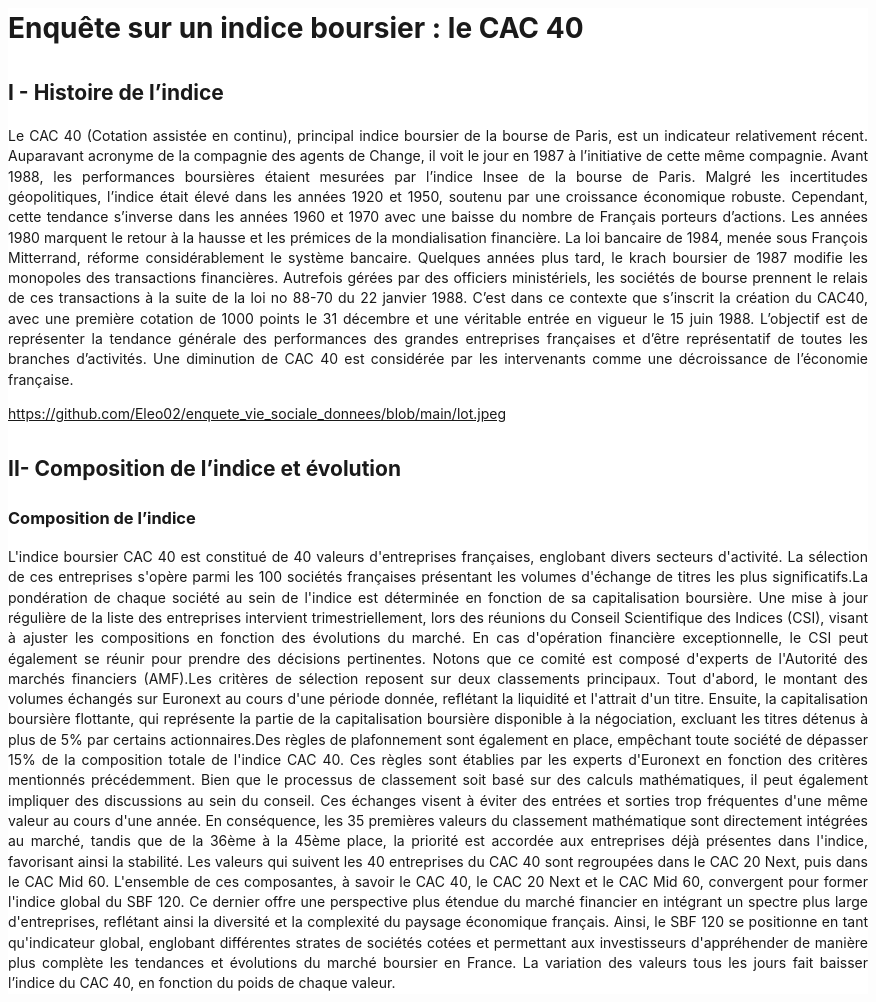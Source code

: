 # Enquête sur un indice boursier : le CAC 40

## I - Histoire de l’indice

<p align="justify"> Le CAC 40 (Cotation assistée en continu), principal indice boursier de la bourse de Paris, est un indicateur relativement récent. Auparavant acronyme de la compagnie des agents de Change, il voit le jour en 1987 à l’initiative de cette même compagnie.
Avant 1988, les performances boursières étaient mesurées par l’indice Insee de la bourse de Paris. Malgré les incertitudes géopolitiques, l’indice était élevé dans les années 1920 et 1950, soutenu par une croissance économique robuste. Cependant, cette tendance s’inverse dans les années 1960 et 1970 avec une baisse du nombre de Français porteurs d’actions. Les années 1980 marquent le retour à la hausse et les prémices de la mondialisation financière. La loi bancaire de 1984, menée sous François Mitterrand, réforme considérablement le système bancaire.
Quelques années plus tard, le krach boursier de 1987 modifie les monopoles des transactions financières. Autrefois gérées par des officiers ministériels, les sociétés de bourse prennent le relais de ces transactions à la suite de la loi no 88-70 du 22 janvier 1988. C’est dans ce contexte que s’inscrit la création du CAC40, avec une première cotation de 1000 points le 31 décembre et une véritable entrée en vigueur le 15 juin 1988. L’objectif est de représenter la tendance générale des performances des grandes entreprises françaises et d’être représentatif de toutes les branches d’activités. Une diminution de CAC 40 est considérée par les intervenants comme une décroissance de l’économie française. </p> 

https://github.com/Eleo02/enquete_vie_sociale_donnees/blob/main/lot.jpeg

## II- Composition de l’indice et évolution

### Composition de l’indice

<p align="justify"> L'indice boursier CAC 40 est constitué de 40 valeurs d'entreprises françaises, englobant divers secteurs d'activité. La sélection de ces entreprises s'opère parmi les 100 sociétés françaises présentant les volumes d'échange de titres les plus significatifs.La pondération de chaque société au sein de l'indice est déterminée en fonction de sa capitalisation boursière. Une mise à jour régulière de la liste des entreprises intervient trimestriellement, lors des réunions du Conseil Scientifique des Indices (CSI), visant à ajuster les compositions en fonction des évolutions du marché. En cas d'opération financière exceptionnelle, le CSI peut également se réunir pour prendre des décisions pertinentes. Notons que ce comité est composé d'experts de l'Autorité des marchés financiers (AMF).Les critères de sélection reposent sur deux classements principaux. Tout d'abord, le montant des volumes échangés sur Euronext au cours d'une période donnée, reflétant la liquidité et l'attrait d'un titre. Ensuite, la capitalisation boursière flottante, qui représente la partie de la capitalisation boursière disponible à la négociation, excluant les titres détenus à plus de 5% par certains actionnaires.Des règles de plafonnement sont également en place, empêchant toute société de dépasser 15% de la composition totale de l'indice CAC 40. Ces règles sont établies par les experts d'Euronext en fonction des critères mentionnés précédemment.
Bien que le processus de classement soit basé sur des calculs mathématiques, il peut également impliquer des discussions au sein du conseil. Ces échanges visent à éviter des entrées et sorties trop fréquentes d'une même valeur au cours d'une année. En conséquence, les 35 premières valeurs du classement mathématique sont directement intégrées au marché, tandis que de la 36ème à la 45ème place, la priorité est accordée aux entreprises déjà présentes dans l'indice, favorisant ainsi la stabilité.
Les valeurs qui suivent les 40 entreprises du CAC 40 sont regroupées dans le CAC 20 Next, puis dans le CAC Mid 60. L'ensemble de ces composantes, à savoir le CAC 40, le CAC 20 Next et le CAC Mid 60, convergent pour former l'indice global du SBF 120. Ce dernier offre une perspective plus étendue du marché financier en intégrant un spectre plus large d'entreprises, reflétant ainsi la diversité et la complexité du paysage économique français. Ainsi, le SBF 120 se positionne en tant qu'indicateur global, englobant différentes strates de sociétés cotées et permettant aux investisseurs d'appréhender de manière plus complète les tendances et évolutions du marché boursier en France. La variation des valeurs tous les jours fait baisser l’indice du CAC 40, en fonction du poids de chaque valeur.</p>
